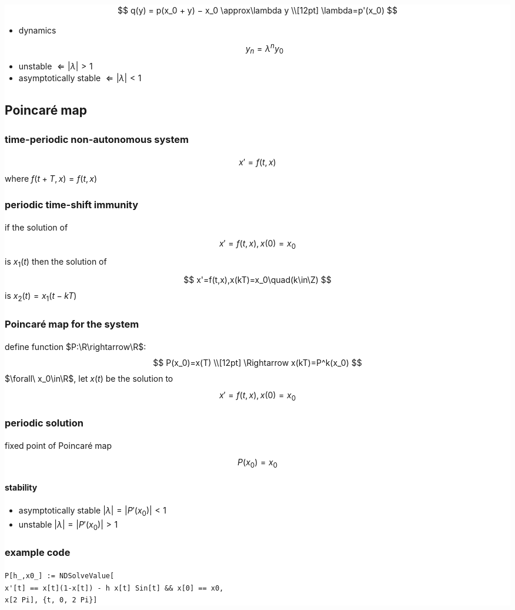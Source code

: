 $$
q(y) = p(x_0 + y) − x_0
\approx\lambda y
\\[12pt]
\lambda=p'(x_0)
$$
- dynamics
$$
y_n=\lambda^n y_0
$$
- unstable
$\Leftarrow|\lambda|>1$
- asymptotically stable
$\Leftarrow|\lambda|<1$
## Poincaré map
### time-periodic non-autonomous system
$$
x'=f(t,x)
$$
where $f(t+T,x)=f(t,x)$
### periodic time-shift immunity
if the solution of$$
x'=f(t,x),x(0)=x_0
$$
is $x_1(t)$
then the solution of$$
x'=f(t,x),x(kT)=x_0\quad(k\in\Z)
$$
is $x_2(t)=x_1(t-kT)$
### Poincaré map for the system
define function $P:\R\rightarrow\R$:
$$
P(x_0)=x(T)
\\[12pt]
\Rightarrow
x(kT)=P^k(x_0)
$$
$\forall\ x_0\in\R$, let $x(t)$ be the solution to$$
x'=f(t,x),x(0)=x_0
$$
### periodic solution
fixed point of Poincaré map
$$
P(x_0)=x_0
$$
#### stability
- asymptotically stable
$|\lambda|=|P'(x_0)|<1$
- unstable
$|\lambda|=|P'(x_0)|>1$
### example code
```
P[h_,x0_] := NDSolveValue[
x'[t] == x[t](1-x[t]) - h x[t] Sin[t] && x[0] == x0,
x[2 Pi], {t, 0, 2 Pi}]
```
